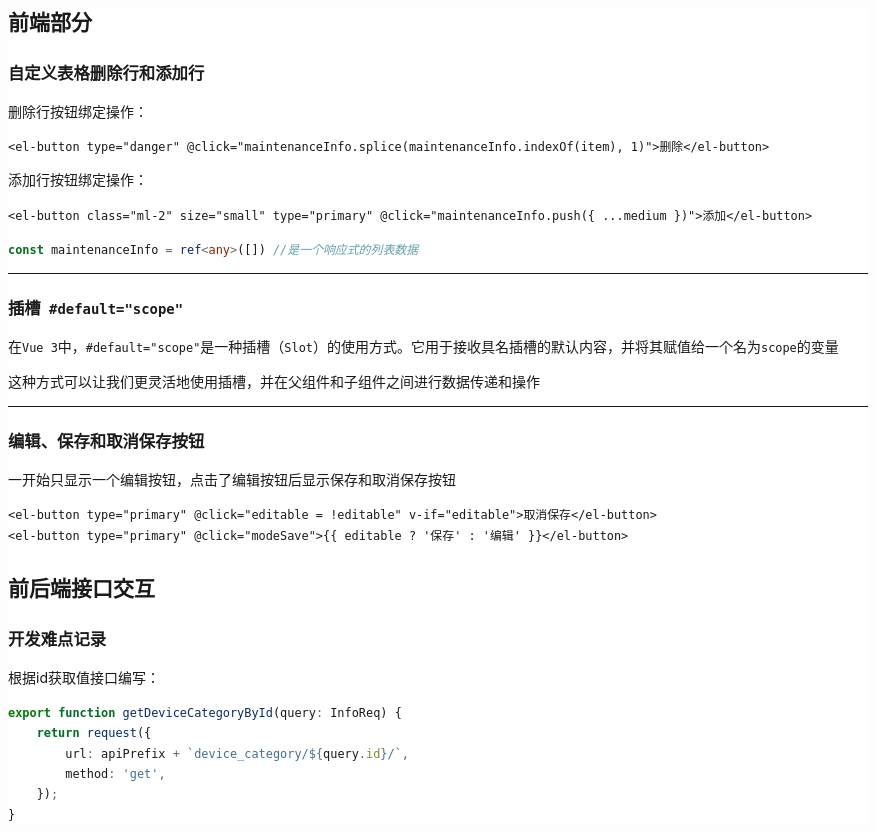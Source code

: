 

## 前端部分

### 自定义表格删除行和添加行

删除行按钮绑定操作：

```vue
<el-button type="danger" @click="maintenanceInfo.splice(maintenanceInfo.indexOf(item), 1)">删除</el-button>
```

添加行按钮绑定操作：

```vue
<el-button class="ml-2" size="small" type="primary" @click="maintenanceInfo.push({ ...medium })">添加</el-button>
```

```ts
const maintenanceInfo = ref<any>([]) //是一个响应式的列表数据
```

***

### 插槽` #default="scope"`

在`Vue 3`中，`#default="scope"`是一种插槽（`Slot`）的使用方式。它用于接收具名插槽的默认内容，并将其赋值给一个名为`scope`的变量

这种方式可以让我们更灵活地使用插槽，并在父组件和子组件之间进行数据传递和操作

***

### 编辑、保存和取消保存按钮

一开始只显示一个编辑按钮，点击了编辑按钮后显示保存和取消保存按钮

```vue
<el-button type="primary" @click="editable = !editable" v-if="editable">取消保存</el-button>
<el-button type="primary" @click="modeSave">{{ editable ? '保存' : '编辑' }}</el-button>
```



## 前后端接口交互

### 开发难点记录

根据id获取值接口编写：

```ts
export function getDeviceCategoryById(query: InfoReq) {
    return request({
        url: apiPrefix + `device_category/${query.id}/`,
        method: 'get',
    });
}
```
